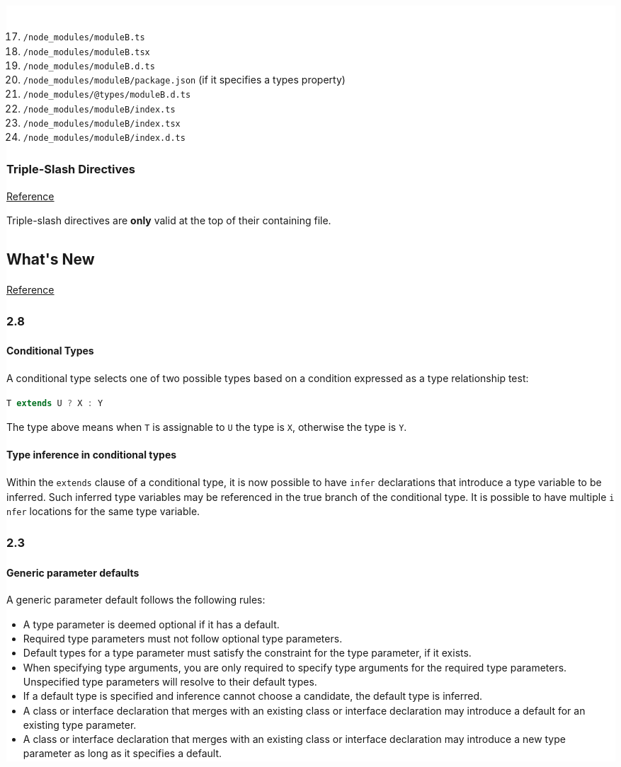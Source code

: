 <br>

17. `/node_modules/moduleB.ts`
18. `/node_modules/moduleB.tsx`
19. `/node_modules/moduleB.d.ts`
20. `/node_modules/moduleB/package.json` (if it specifies a types property)
21. `/node_modules/@types/moduleB.d.ts`
22. `/node_modules/moduleB/index.ts`
23. `/node_modules/moduleB/index.tsx`
24. `/node_modules/moduleB/index.d.ts`

### Triple-Slash Directives

[Reference](https://www.typescriptlang.org/docs/handbook/triple-slash-directives.html)

Triple-slash directives are **only** valid at the top of their containing file.

## What's New

[Reference](https://www.typescriptlang.org/docs/handbook/release-notes/overview.html)

### 2.8

#### Conditional Types

A conditional type selects one of two possible types based on a condition expressed as a type relationship test:

```ts
T extends U ? X : Y
```

The type above means when `T` is assignable to `U` the type is `X`, otherwise the type is `Y`.

#### Type inference in conditional types

Within the `extends` clause of a conditional type, it is now possible to have `infer` declarations that introduce a type variable to be inferred. Such inferred type variables may be referenced in the true branch of the conditional type. It is possible to have multiple `infer` locations for the same type variable.

### 2.3

#### Generic parameter defaults

A generic parameter default follows the following rules:

-   A type parameter is deemed optional if it has a default.
-   Required type parameters must not follow optional type parameters.
-   Default types for a type parameter must satisfy the constraint for the type parameter, if it exists.
-   When specifying type arguments, you are only required to specify type arguments for the required type parameters. Unspecified type parameters will resolve to their default types.
-   If a default type is specified and inference cannot choose a candidate, the default type is inferred.
-   A class or interface declaration that merges with an existing class or interface declaration may introduce a default for an existing type parameter.
-   A class or interface declaration that merges with an existing class or interface declaration may introduce a new type parameter as long as it specifies a default.
